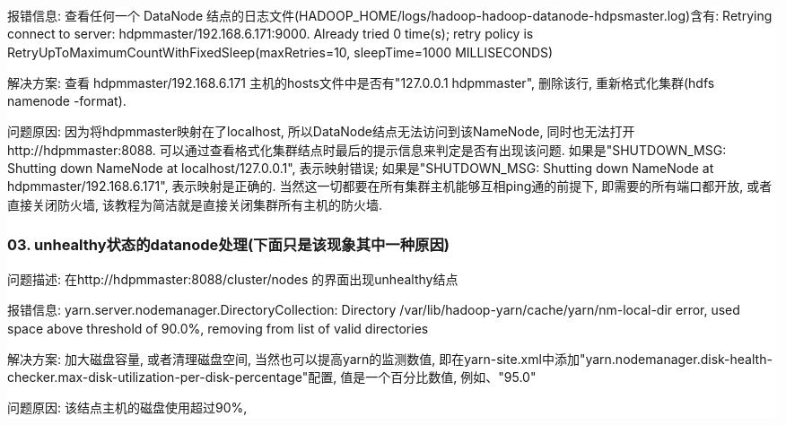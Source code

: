 报错信息: 查看任何一个 DataNode 结点的日志文件(HADOOP_HOME/logs/hadoop-hadoop-datanode-hdpsmaster.log)含有: Retrying connect to server: hdpmmaster/192.168.6.171:9000. Already tried 0 time(s); retry policy is RetryUpToMaximumCountWithFixedSleep(maxRetries=10, sleepTime=1000 MILLISECONDS)

解决方案: 查看 hdpmmaster/192.168.6.171 主机的hosts文件中是否有"127.0.0.1 hdpmmaster", 删除该行, 重新格式化集群(hdfs namenode -format).

问题原因: 因为将hdpmmaster映射在了localhost, 所以DataNode结点无法访问到该NameNode, 同时也无法打开http://hdpmmaster:8088. 可以通过查看格式化集群结点时最后的提示信息来判定是否有出现该问题. 如果是"SHUTDOWN_MSG: Shutting down NameNode at localhost/127.0.0.1", 表示映射错误; 如果是"SHUTDOWN_MSG: Shutting down NameNode at hdpmmaster/192.168.6.171", 表示映射是正确的. 当然这一切都要在所有集群主机能够互相ping通的前提下, 即需要的所有端口都开放, 或者直接关闭防火墙, 该教程为简洁就是直接关闭集群所有主机的防火墙.

### 03. unhealthy状态的datanode处理(下面只是该现象其中一种原因)

问题描述: 在http://hdpmmaster:8088/cluster/nodes 的界面出现unhealthy结点

报错信息: yarn.server.nodemanager.DirectoryCollection: Directory /var/lib/hadoop-yarn/cache/yarn/nm-local-dir error, used space above threshold of 90.0%, removing from list of valid directories

解决方案: 加大磁盘容量, 或者清理磁盘空间, 当然也可以提高yarn的监测数值, 即在yarn-site.xml中添加"yarn.nodemanager.disk-health-checker.max-disk-utilization-per-disk-percentage"配置, 值是一个百分比数值, 例如、"95.0"

问题原因: 该结点主机的磁盘使用超过90%, 





